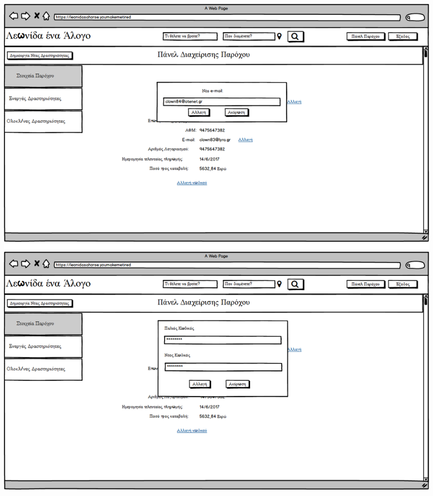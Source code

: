 ![Πάνελ Παρόχου Στοιχεία Αλλαγή email](pngs/%CE%A0%CE%AC%CE%BD%CE%B5%CE%BB%20%CF%80%CE%B1%CF%81%CF%8C%CF%87%CE%BF%CF%85%20%CE%A3%CF%84%CE%BF%CE%B9%CF%87%CE%B5%CE%AF%CE%B1%20%CE%91%CE%BB%CE%BB%CE%B1%CE%B3%CE%AE%20email.png)

![Πάνελ Παρόχου Στοιχεία αλλαγή κωδικού](pngs/%CE%A0%CE%AC%CE%BD%CE%B5%CE%BB%20%CF%80%CE%B1%CF%81%CF%8C%CF%87%CE%BF%CF%85%20%CE%A3%CF%84%CE%BF%CE%B9%CF%87%CE%B5%CE%AF%CE%B1%20%CE%91%CE%BB%CE%BB%CE%B1%CE%B3%CE%AE%20%CE%BA%CF%89%CE%B4%CE%B9%CE%BA%CE%BF%CF%8D.png)
